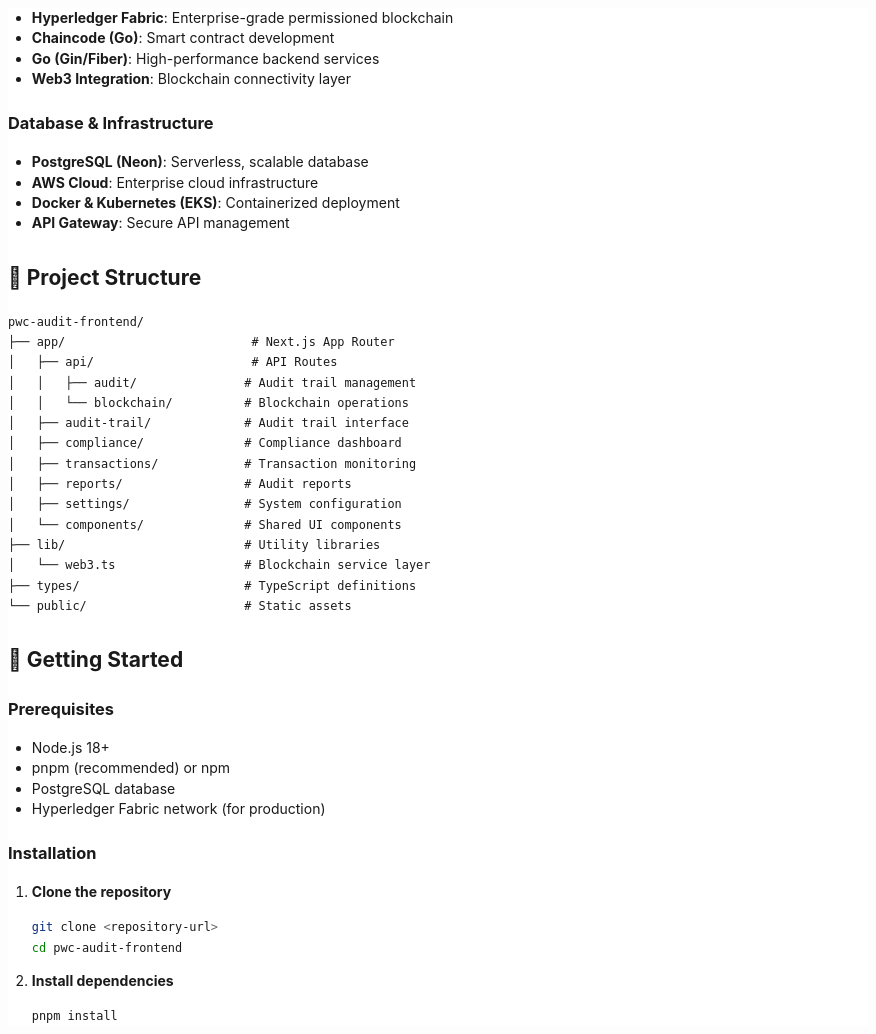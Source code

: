 - **Hyperledger Fabric**: Enterprise-grade permissioned blockchain
- **Chaincode (Go)**: Smart contract development
- **Go (Gin/Fiber)**: High-performance backend services
- **Web3 Integration**: Blockchain connectivity layer

### Database & Infrastructure

- **PostgreSQL (Neon)**: Serverless, scalable database
- **AWS Cloud**: Enterprise cloud infrastructure
- **Docker & Kubernetes (EKS)**: Containerized deployment
- **API Gateway**: Secure API management

## 📁 Project Structure

```
pwc-audit-frontend/
├── app/                          # Next.js App Router
│   ├── api/                      # API Routes
│   │   ├── audit/               # Audit trail management
│   │   └── blockchain/          # Blockchain operations
│   ├── audit-trail/             # Audit trail interface
│   ├── compliance/              # Compliance dashboard
│   ├── transactions/            # Transaction monitoring
│   ├── reports/                 # Audit reports
│   ├── settings/                # System configuration
│   └── components/              # Shared UI components
├── lib/                         # Utility libraries
│   └── web3.ts                  # Blockchain service layer
├── types/                       # TypeScript definitions
└── public/                      # Static assets
```

## 🚀 Getting Started

### Prerequisites

- Node.js 18+
- pnpm (recommended) or npm
- PostgreSQL database
- Hyperledger Fabric network (for production)

### Installation

1. **Clone the repository**

   ```bash
   git clone <repository-url>
   cd pwc-audit-frontend
   ```

2. **Install dependencies**

   ```bash
   pnpm install
   ```
